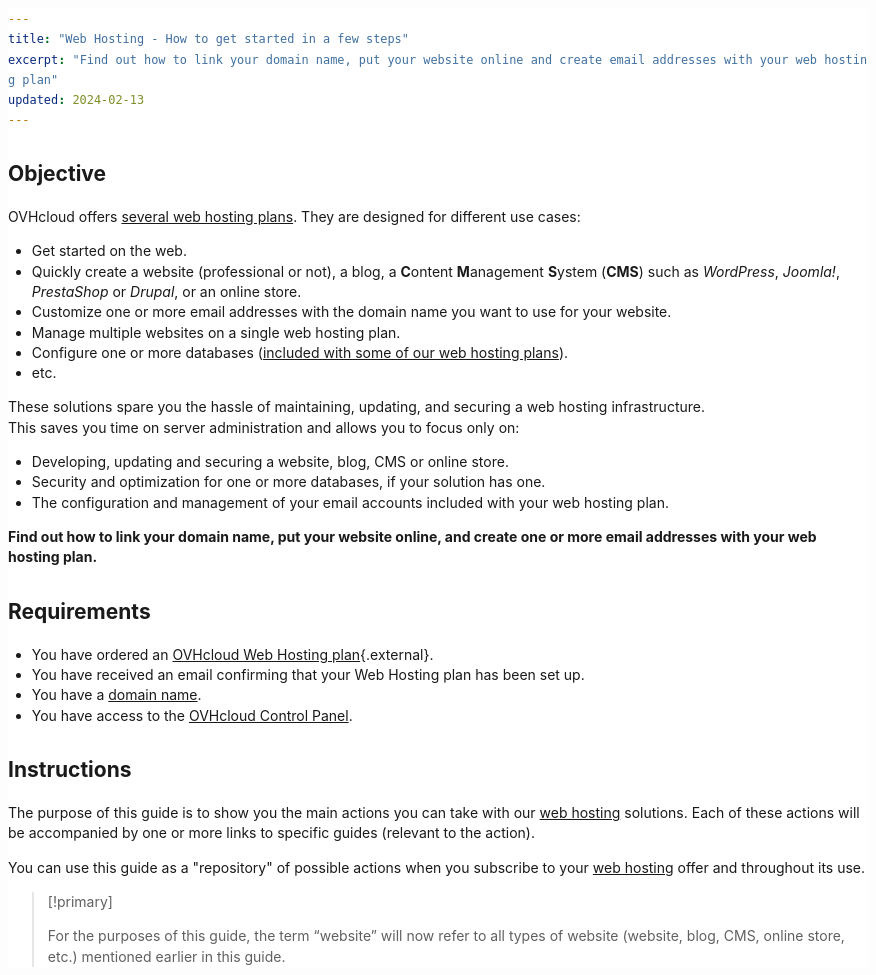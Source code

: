 ```yaml
---
title: "Web Hosting - How to get started in a few steps"
excerpt: "Find out how to link your domain name, put your website online and create email addresses with your web hosting plan"
updated: 2024-02-13
---
```


## Objective

OVHcloud offers [several web hosting plans](https://www.ovhcloud.com/en-sg/web-hosting/). They are designed for different use cases:

- Get started on the web.
- Quickly create a website (professional or not), a blog, a **C**ontent **M**anagement **S**ystem (**CMS**) such as *WordPress*, *Joomla!*, *PrestaShop* or *Drupal*, or an online store.
- Customize one or more email addresses with the domain name you want to use for your website.
- Manage multiple websites on a single web hosting plan.
- Configure one or more databases ([included with some of our web hosting plans](https://www.ovhcloud.com/en-sg/web-hosting/)).
- etc.

These solutions spare you the hassle of maintaining, updating, and securing a web hosting infrastructure.<br>
This saves you time on server administration and allows you to focus only on:

- Developing, updating and securing a website, blog, CMS or online store.
- Security and optimization for one or more databases, if your solution has one.
- The configuration and management of your email accounts included with your web hosting plan.

**Find out how to link your domain name, put your website online, and create one or more email addresses with your web hosting plan.**

## Requirements

- You have ordered an [OVHcloud Web Hosting plan](https://www.ovhcloud.com/en-sg/web-hosting/){.external}.
- You have received an email confirming that your Web Hosting plan has been set up.
- You have a [domain name](https://www.ovhcloud.com/en-sg/domains/).
- You have access to the [OVHcloud Control Panel](/links/manager).

## Instructions

The purpose of this guide is to show you the main actions you can take with our [web hosting](https://www.ovhcloud.com/en-sg/web-hosting/) solutions. 
Each of these actions will be accompanied by one or more links to specific guides (relevant to the action).

You can use this guide as a "repository" of possible actions when you subscribe to your [web hosting](https://www.ovhcloud.com/en-sg/web-hosting/) offer and throughout its use.

> [!primary]
> 
> For the purposes of this guide, the term “website” will now refer to all types of website (website, blog, CMS, online store, etc.) mentioned earlier in this guide.
>
